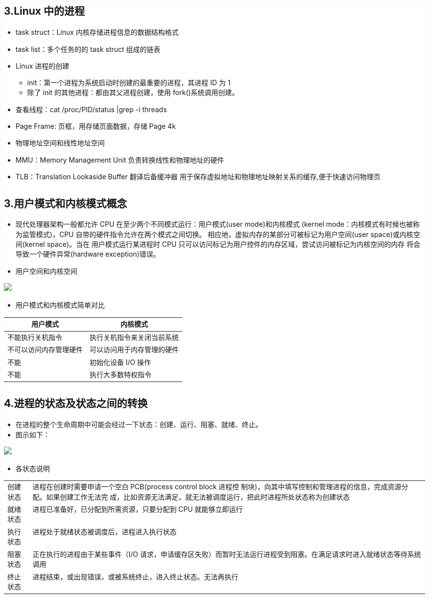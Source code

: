 ## 3.Linux 中的进程

- task struct：Linux 内核存储进程信息的数据结构格式
- task list：多个任务的的 task struct 组成的链表
- Linux 进程的创建

  - init：第一个进程为系统启动时创建的最重要的进程，其进程 ID 为 1
  - 除了 init 的其他进程：都由其父进程创建，使用 fork()系统调用创建。

- 查看线程：cat /proc/PID/status |grep -i threads
- Page Frame: 页框，用存储页面数据，存储 Page 4k
- 物理地址空间和线性地址空间
- MMU：Memory Management Unit 负责转换线性和物理地址的硬件
- TLB：Translation Lookaside Buffer 翻译后备缓冲器
  用于保存虚拟地址和物理地址映射关系的缓存,便于快速访问物理页

## 3.用户模式和内核模式概念

- 现代处理器架构一般都允许 CPU 在至少两个不同模式运行：用户模式(user mode)和内核模式
  (kernel mode：内核模式有时候也被称为监管模式)，CPU 自带的硬件指令允许在两个模式之间切换。
  相应地，虚拟内存的某部分可被标记为用户空间(user space)或内核空间(kernel space)。当在
  用户模式运行某进程时 CPU 只可以访问标记为用户控件的内存区域，尝试访问被标记为内核空间的内存
  将会导致一个硬件异常(hardware exception)错误。

- 用户空间和内核空间

![](png/2019-10-27-17-08-26.png)

- 用户模式和内核模式简单对比

| 用户模式               | 内核模式                   |
| ---------------------- | -------------------------- |
| 不能执行关机指令       | 执行关机指令来关闭当前系统 |
| 不可以访问内存管理硬件 | 可以访问用于内存管理的硬件 |
| 不能                   | 初始化设备 I/O 操作        |
| 不能                   | 执行大多数特权指令         |

## 4.进程的状态及状态之间的转换

- 在进程的整个生命周期中可能会经过一下状态：创建、运行、阻塞、就绪、终止。
- 图示如下：

![](png/进程状态转换.png)

- 各状态说明

|          |                                                                                                                                                                                                              |
| :------- | :----------------------------------------------------------------------------------------------------------------------------------------------------------------------------------------------------------- |
| 创建状态 | 进程在创建时需要申请一个空白 PCB(process control block 进程控 制块)，向其中填写控制和管理进程的信息，完成资源分配。如果创建工作无法完 成，比如资源无法满足，就无法被调度运行，把此时进程所处状态称为创建状态 |
| 就绪状态 | 进程已准备好，已分配到所需资源，只要分配到 CPU 就能够立即运行                                                                                                                                                |
| 执行状态 | 进程处于就绪状态被调度后，进程进入执行状态                                                                                                                                                                   |
| 阻塞状态 | 正在执行的进程由于某些事件（I/O 请求，申请缓存区失败）而暂时无法运行进程受到阻塞。在满足请求时进入就绪状态等待系统调用                                                                                       |
| 终止状态 | 进程结束，或出现错误，或被系统终止，进入终止状态。无法再执行                                                                                                                                                 |
